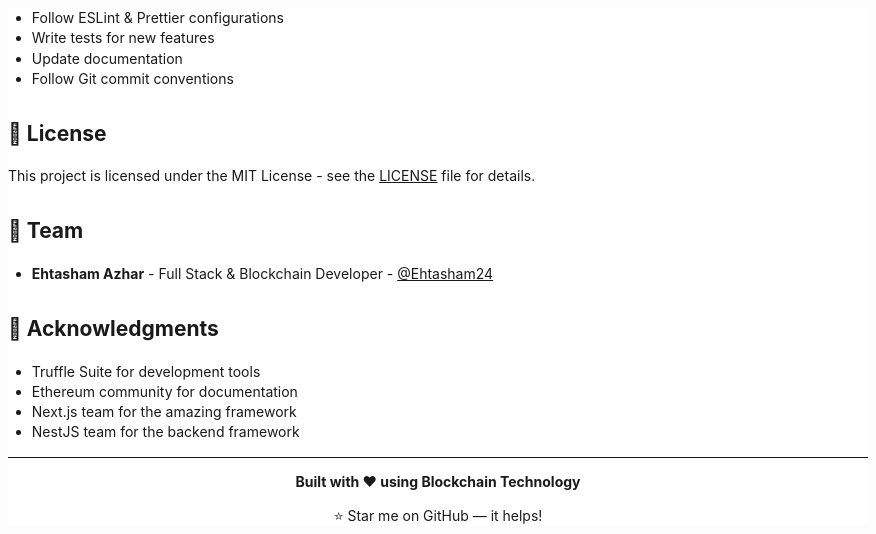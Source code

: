 - Follow ESLint & Prettier configurations
- Write tests for new features
- Update documentation
- Follow Git commit conventions

## 📄 License

This project is licensed under the MIT License - see the [LICENSE](LICENSE) file for details.

## 👥 Team

- **Ehtasham Azhar** - Full Stack & Blockchain Developer - [@Ehtasham24](https://github.com/Ehtasham24)

## 🙏 Acknowledgments

- Truffle Suite for development tools
- Ethereum community for documentation
- Next.js team for the amazing framework
- NestJS team for the backend framework

---

<div align="center">

**Built with ❤️ using Blockchain Technology**

⭐ Star me on GitHub — it helps!

</div>

